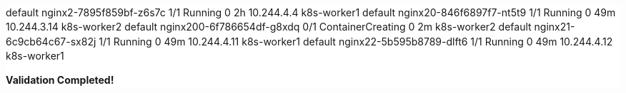 default       nginx2-7895f859bf-z6s7c               1/1       Running             0          2h          10.244.4.4        k8s-worker1
default       nginx20-846f6897f7-nt5t9              1/1       Running             0          49m         10.244.3.14       k8s-worker2
default       nginx200-6f786654df-g8xdq             0/1       ContainerCreating   0          2m          <none>            k8s-worker2
default       nginx21-6c9cb64c67-sx82j              1/1       Running             0          49m         10.244.4.11       k8s-worker1
default       nginx22-5b595b8789-dlft6              1/1       Running             0          49m         10.244.4.12       k8s-worker1


**Validation Completed!**
